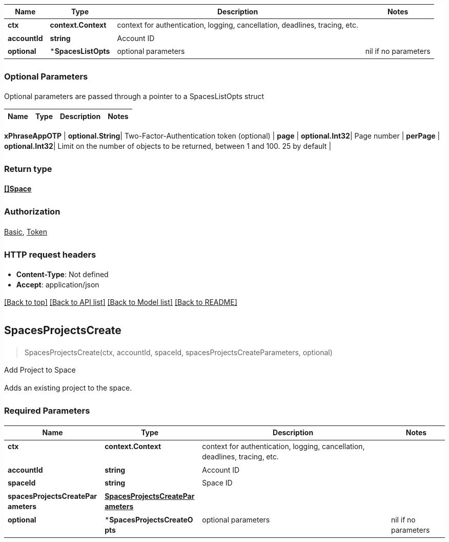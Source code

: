 
Name | Type | Description  | Notes
------------- | ------------- | ------------- | -------------
**ctx** | **context.Context** | context for authentication, logging, cancellation, deadlines, tracing, etc.
**accountId** | **string**| Account ID | 
 **optional** | ***SpacesListOpts** | optional parameters | nil if no parameters

### Optional Parameters

Optional parameters are passed through a pointer to a SpacesListOpts struct


Name | Type | Description  | Notes
------------- | ------------- | ------------- | -------------

 **xPhraseAppOTP** | **optional.String**| Two-Factor-Authentication token (optional) | 
 **page** | **optional.Int32**| Page number | 
 **perPage** | **optional.Int32**| Limit on the number of objects to be returned, between 1 and 100. 25 by default | 

### Return type

[**[]Space**](Space.md)

### Authorization

[Basic](../README.md#Basic), [Token](../README.md#Token)

### HTTP request headers

- **Content-Type**: Not defined
- **Accept**: application/json

[[Back to top]](#) [[Back to API list]](../README.md#documentation-for-api-endpoints)
[[Back to Model list]](../README.md#documentation-for-models)
[[Back to README]](../README.md)


## SpacesProjectsCreate

> SpacesProjectsCreate(ctx, accountId, spaceId, spacesProjectsCreateParameters, optional)

Add Project to Space

Adds an existing project to the space.

### Required Parameters


Name | Type | Description  | Notes
------------- | ------------- | ------------- | -------------
**ctx** | **context.Context** | context for authentication, logging, cancellation, deadlines, tracing, etc.
**accountId** | **string**| Account ID | 
**spaceId** | **string**| Space ID | 
**spacesProjectsCreateParameters** | [**SpacesProjectsCreateParameters**](SpacesProjectsCreateParameters.md)|  | 
 **optional** | ***SpacesProjectsCreateOpts** | optional parameters | nil if no parameters
